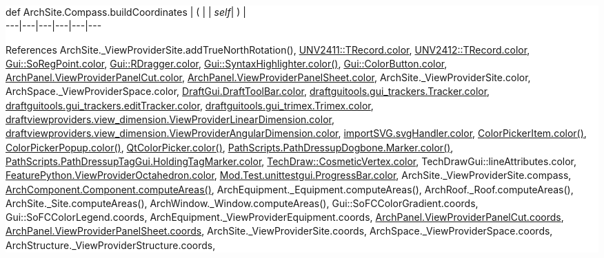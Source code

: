 def ArchSite.Compass.buildCoordinates  | ( |  | _self_| ) |   
---|---|---|---|---|---  
  
References ArchSite._ViewProviderSite.addTrueNorthRotation(),
[UNV2411::TRecord.color](../../d5/d1a/structUNV2411_1_1TRecord.html#ad28d017ae9371805fe3db5f2668aea11),
[UNV2412::TRecord.color](../../d0/d32/structUNV2412_1_1TRecord.html#ac939d2d4a45328543767025847528c26),
[Gui::SoRegPoint.color](../../d8/da6/classGui_1_1SoRegPoint.html#a0905179151ce2dc70da75fc4290cc50d),
[Gui::RDragger.color](../../d2/d5d/classGui_1_1RDragger.html#a6be44fe335f8ad3ec01e55e36be64542),
[Gui::SyntaxHighlighter.color()](../../d7/d17/classGui_1_1SyntaxHighlighter.html#a6e917532f6c6d3a402d3b625a0922f60),
[Gui::ColorButton.color](../../dc/d1c/classGui_1_1ColorButton.html#a41d31286e472b112f3f3713559b76031),
[ArchPanel.ViewProviderPanelCut.color](../../d6/db4/classArchPanel_1_1ViewProviderPanelCut.html#a0cab9384f41ebb3d65d614b0fc3822ec),
[ArchPanel.ViewProviderPanelSheet.color](../../d9/d71/classArchPanel_1_1ViewProviderPanelSheet.html#ac46be3e74ce0d8359488e1e75e609c1b),
ArchSite._ViewProviderSite.color, ArchSpace._ViewProviderSpace.color,
[DraftGui.DraftToolBar.color](../../d0/d91/classDraftGui_1_1DraftToolBar.html#a6ef9459f80edd8f2184747902fb9dc43),
[draftguitools.gui_trackers.Tracker.color](../../d2/d99/classdraftguitools_1_1gui__trackers_1_1Tracker.html#a716abcadfc78fb0d37929527c939c9b4),
[draftguitools.gui_trackers.editTracker.color](../../d3/dce/classdraftguitools_1_1gui__trackers_1_1editTracker.html#a78de0b69185b2268e97eccd54ed03bc3),
[draftguitools.gui_trimex.Trimex.color](../../da/df7/classdraftguitools_1_1gui__trimex_1_1Trimex.html#ae0f8916da3350c2fa6cc050b9af891a2),
[draftviewproviders.view_dimension.ViewProviderLinearDimension.color](../../dc/d15/classdraftviewproviders_1_1view__dimension_1_1ViewProviderLinearDimension.html#a40c9732d877b5c6bae3859899441fc29),
[draftviewproviders.view_dimension.ViewProviderAngularDimension.color](../../d5/d88/classdraftviewproviders_1_1view__dimension_1_1ViewProviderAngularDimension.html#a5dea45c63ec6b3fd28fe45d7ab8bc4d7),
[importSVG.svgHandler.color](../../dc/d45/classimportSVG_1_1svgHandler.html#a56888666ef9ee10f0f459ecb8eacbe9f),
[ColorPickerItem.color()](../../d5/d00/classColorPickerItem.html#a774de0e3bae031514e42412215efbc33),
[ColorPickerPopup.color()](../../d2/da2/classColorPickerPopup.html#a921eda867036b1d3c65f1420b9205918),
[QtColorPicker.color()](../../dc/d28/classQtColorPicker.html#a5482070f028e1a4b4c5a4bbddbb7a2d7),
[PathScripts.PathDressupDogbone.Marker.color()](../../d9/dd1/classPathScripts_1_1PathDressupDogbone_1_1Marker.html#aa6559a825c993d35fc860af9866776e7),
[PathScripts.PathDressupTagGui.HoldingTagMarker.color](../../d1/df1/classPathScripts_1_1PathDressupTagGui_1_1HoldingTagMarker.html#a2266f8413e4668718623f3853c3a9d6f),
[TechDraw::CosmeticVertex.color](../../dc/d6a/classTechDraw_1_1CosmeticVertex.html#a43dc51729b750cd27636f984286a553f),
TechDrawGui::lineAttributes.color,
[FeaturePython.ViewProviderOctahedron.color](../../dc/d32/classFeaturePython_1_1ViewProviderOctahedron.html#aa15c2b97e68435c067784a4b5d418349),
[Mod.Test.unittestgui.ProgressBar.color](../../d6/dca/classMod_1_1Test_1_1unittestgui_1_1ProgressBar.html#aa731df03071422cb8d7253f05269153c),
ArchSite._ViewProviderSite.compass,
[ArchComponent.Component.computeAreas()](../../de/d87/classArchComponent_1_1Component.html#af23d0698caaa5c6ec694c0a8b4f8f3e6),
ArchEquipment._Equipment.computeAreas(), ArchRoof._Roof.computeAreas(),
ArchSite._Site.computeAreas(), ArchWindow._Window.computeAreas(),
Gui::SoFCColorGradient.coords, Gui::SoFCColorLegend.coords,
ArchEquipment._ViewProviderEquipment.coords,
[ArchPanel.ViewProviderPanelCut.coords](../../d6/db4/classArchPanel_1_1ViewProviderPanelCut.html#a5be6bf887998ed4600f11232fd4b21e3),
[ArchPanel.ViewProviderPanelSheet.coords](../../d9/d71/classArchPanel_1_1ViewProviderPanelSheet.html#af88fc245ebd7ab92fc9a10ab6cb107bf),
ArchSite._ViewProviderSite.coords, ArchSpace._ViewProviderSpace.coords,
ArchStructure._ViewProviderStructure.coords,
